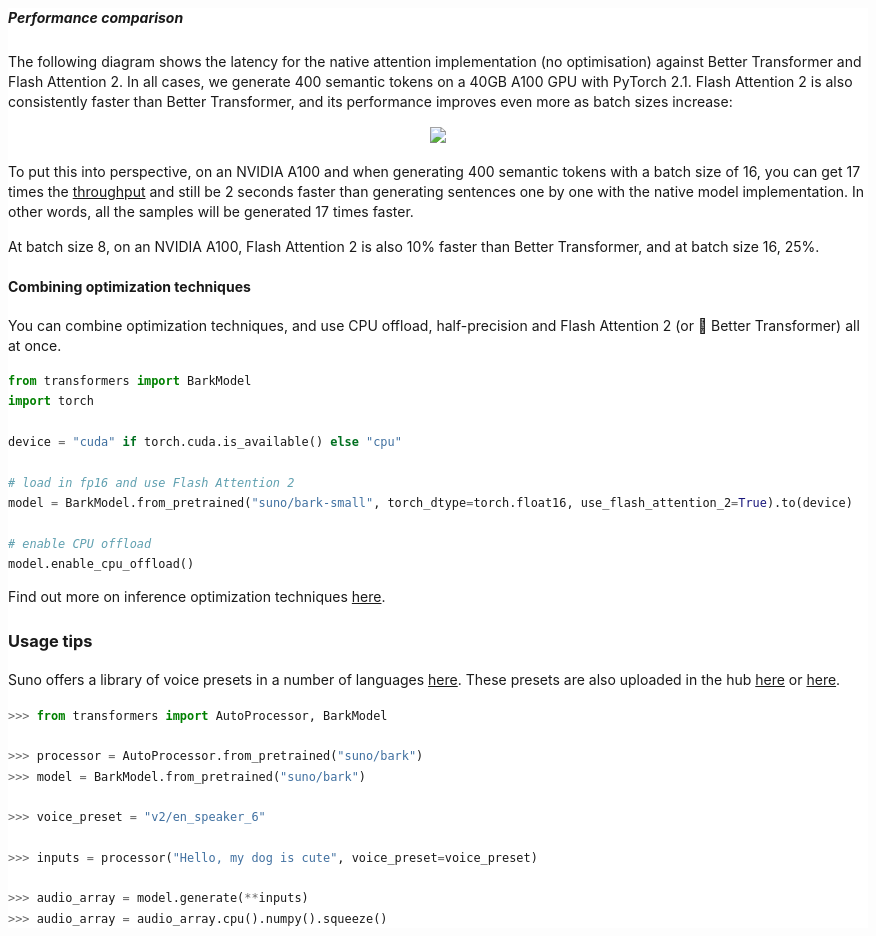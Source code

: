 ##### Performance comparison


The following diagram shows the latency for the native attention implementation (no optimisation) against Better Transformer and Flash Attention 2. In all cases, we generate 400 semantic tokens on a 40GB A100 GPU with PyTorch 2.1. Flash Attention 2 is also consistently faster than Better Transformer, and its performance improves even more as batch sizes increase:

<div style="text-align: center">
<img src="https://huggingface.co/datasets/ylacombe/benchmark-comparison/resolve/main/Bark%20Optimization%20Benchmark.png">
</div>

To put this into perspective, on an NVIDIA A100 and when generating 400 semantic tokens with a batch size of 16, you can get 17 times the [throughput](https://huggingface.co/blog/optimizing-bark#throughput) and still be 2 seconds faster than generating sentences one by one with the native model implementation. In other words, all the samples will be generated 17 times faster.

At batch size 8, on an NVIDIA A100, Flash Attention 2 is also 10% faster than Better Transformer, and at batch size 16, 25%.


#### Combining optimization techniques

You can combine optimization techniques, and use CPU offload, half-precision and Flash Attention 2 (or 🤗 Better Transformer) all at once.

```python
from transformers import BarkModel
import torch

device = "cuda" if torch.cuda.is_available() else "cpu"

# load in fp16 and use Flash Attention 2
model = BarkModel.from_pretrained("suno/bark-small", torch_dtype=torch.float16, use_flash_attention_2=True).to(device)

# enable CPU offload
model.enable_cpu_offload()
```

Find out more on inference optimization techniques [here](https://huggingface.co/docs/transformers/perf_infer_gpu_one).

### Usage tips

Suno offers a library of voice presets in a number of languages [here](https://suno-ai.notion.site/8b8e8749ed514b0cbf3f699013548683?v=bc67cff786b04b50b3ceb756fd05f68c).
These presets are also uploaded in the hub [here](https://huggingface.co/suno/bark-small/tree/main/speaker_embeddings) or [here](https://huggingface.co/suno/bark/tree/main/speaker_embeddings).

```python
>>> from transformers import AutoProcessor, BarkModel

>>> processor = AutoProcessor.from_pretrained("suno/bark")
>>> model = BarkModel.from_pretrained("suno/bark")

>>> voice_preset = "v2/en_speaker_6"

>>> inputs = processor("Hello, my dog is cute", voice_preset=voice_preset)

>>> audio_array = model.generate(**inputs)
>>> audio_array = audio_array.cpu().numpy().squeeze()
```
